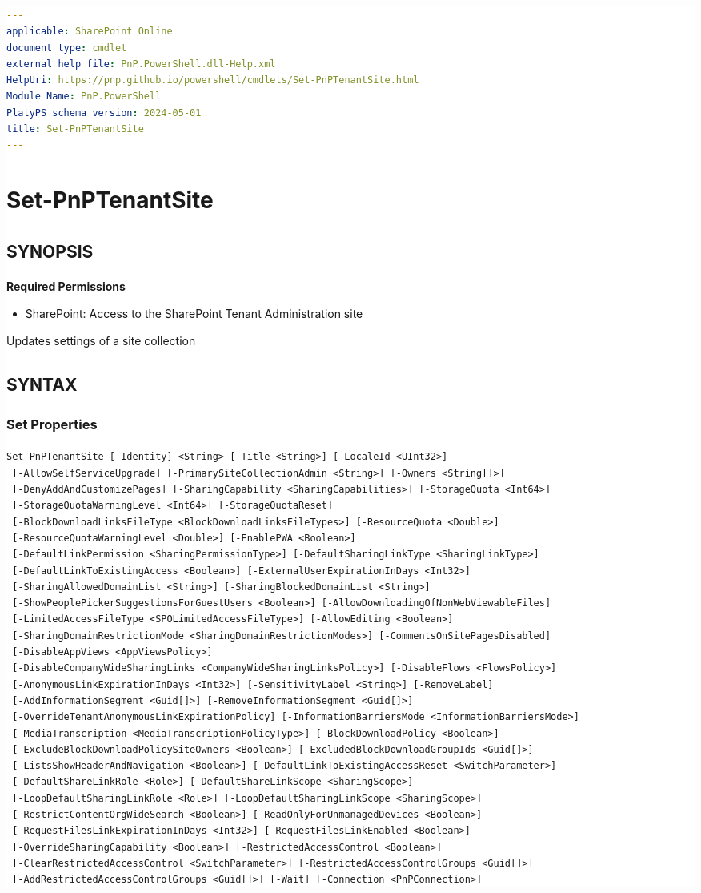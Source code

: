 ```yaml
---
applicable: SharePoint Online
document type: cmdlet
external help file: PnP.PowerShell.dll-Help.xml
HelpUri: https://pnp.github.io/powershell/cmdlets/Set-PnPTenantSite.html
Module Name: PnP.PowerShell
PlatyPS schema version: 2024-05-01
title: Set-PnPTenantSite
---
```


# Set-PnPTenantSite

## SYNOPSIS

**Required Permissions**

* SharePoint: Access to the SharePoint Tenant Administration site

Updates settings of a site collection

## SYNTAX

### Set Properties

```
Set-PnPTenantSite [-Identity] <String> [-Title <String>] [-LocaleId <UInt32>]
 [-AllowSelfServiceUpgrade] [-PrimarySiteCollectionAdmin <String>] [-Owners <String[]>]
 [-DenyAddAndCustomizePages] [-SharingCapability <SharingCapabilities>] [-StorageQuota <Int64>]
 [-StorageQuotaWarningLevel <Int64>] [-StorageQuotaReset]
 [-BlockDownloadLinksFileType <BlockDownloadLinksFileTypes>] [-ResourceQuota <Double>]
 [-ResourceQuotaWarningLevel <Double>] [-EnablePWA <Boolean>]
 [-DefaultLinkPermission <SharingPermissionType>] [-DefaultSharingLinkType <SharingLinkType>]
 [-DefaultLinkToExistingAccess <Boolean>] [-ExternalUserExpirationInDays <Int32>]
 [-SharingAllowedDomainList <String>] [-SharingBlockedDomainList <String>]
 [-ShowPeoplePickerSuggestionsForGuestUsers <Boolean>] [-AllowDownloadingOfNonWebViewableFiles]
 [-LimitedAccessFileType <SPOLimitedAccessFileType>] [-AllowEditing <Boolean>]
 [-SharingDomainRestrictionMode <SharingDomainRestrictionModes>] [-CommentsOnSitePagesDisabled]
 [-DisableAppViews <AppViewsPolicy>]
 [-DisableCompanyWideSharingLinks <CompanyWideSharingLinksPolicy>] [-DisableFlows <FlowsPolicy>]
 [-AnonymousLinkExpirationInDays <Int32>] [-SensitivityLabel <String>] [-RemoveLabel]
 [-AddInformationSegment <Guid[]>] [-RemoveInformationSegment <Guid[]>]
 [-OverrideTenantAnonymousLinkExpirationPolicy] [-InformationBarriersMode <InformationBarriersMode>]
 [-MediaTranscription <MediaTranscriptionPolicyType>] [-BlockDownloadPolicy <Boolean>]
 [-ExcludeBlockDownloadPolicySiteOwners <Boolean>] [-ExcludedBlockDownloadGroupIds <Guid[]>]
 [-ListsShowHeaderAndNavigation <Boolean>] [-DefaultLinkToExistingAccessReset <SwitchParameter>]
 [-DefaultShareLinkRole <Role>] [-DefaultShareLinkScope <SharingScope>]
 [-LoopDefaultSharingLinkRole <Role>] [-LoopDefaultSharingLinkScope <SharingScope>]
 [-RestrictContentOrgWideSearch <Boolean>] [-ReadOnlyForUnmanagedDevices <Boolean>]
 [-RequestFilesLinkExpirationInDays <Int32>] [-RequestFilesLinkEnabled <Boolean>]
 [-OverrideSharingCapability <Boolean>] [-RestrictedAccessControl <Boolean>]
 [-ClearRestrictedAccessControl <SwitchParameter>] [-RestrictedAccessControlGroups <Guid[]>]
 [-AddRestrictedAccessControlGroups <Guid[]>] [-Wait] [-Connection <PnPConnection>]
```
